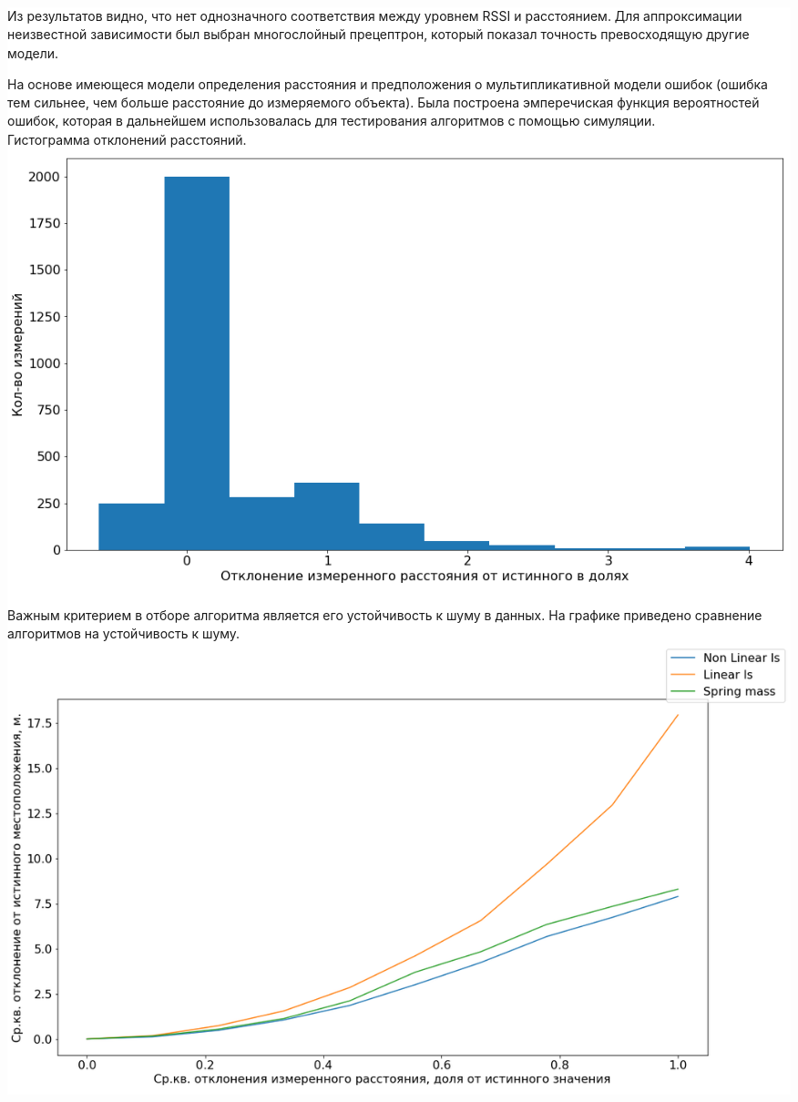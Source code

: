 Из результатов видно, что нет однозначного соответствия между уровнем RSSI и расстоянием. Для аппроксимации неизвестной зависимости был выбран многослойный прецептрон, который показал точность превосходящую другие модели.

На основе имеющеся модели определения расстояния и предположения о мультипликативной модели ошибок (ошибка тем сильнее, чем больше расстояние до измеряемого объекта). Была построена эмперечиская функция вероятностей ошибок, которая в дальнейшем использовалась для тестирования алгоритмов с помощью симуляции.  
Гистограмма отклонений расстояний. ![m_red](./STS_notes/m_red.png)

Важным критерием в отборе алгоритма является его устойчивость к шуму в данных. На графике приведено сравнение алгоритмов на устойчивость к шуму.
![noise_res](./STS_notes/noise_res.png)
